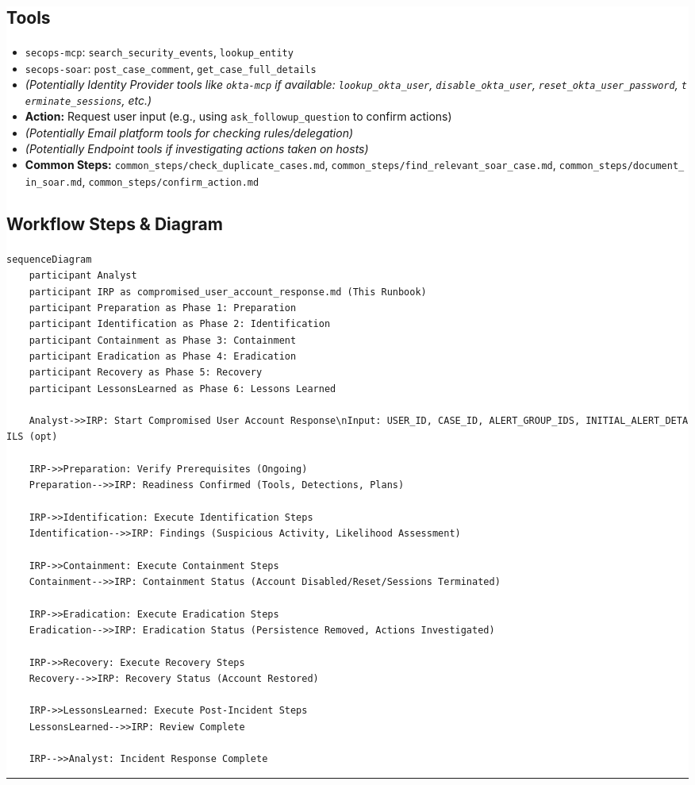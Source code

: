 ## Tools

*   `secops-mcp`: `search_security_events`, `lookup_entity`
*   `secops-soar`: `post_case_comment`, `get_case_full_details`
*   *(Potentially Identity Provider tools like `okta-mcp` if available: `lookup_okta_user`, `disable_okta_user`, `reset_okta_user_password`, `terminate_sessions`, etc.)*
*   **Action:** Request user input (e.g., using `ask_followup_question` to confirm actions)
*   *(Potentially Email platform tools for checking rules/delegation)*
*   *(Potentially Endpoint tools if investigating actions taken on hosts)*
*   **Common Steps:** `common_steps/check_duplicate_cases.md`, `common_steps/find_relevant_soar_case.md`, `common_steps/document_in_soar.md`, `common_steps/confirm_action.md`

## Workflow Steps & Diagram

```mermaid
sequenceDiagram
    participant Analyst
    participant IRP as compromised_user_account_response.md (This Runbook)
    participant Preparation as Phase 1: Preparation
    participant Identification as Phase 2: Identification
    participant Containment as Phase 3: Containment
    participant Eradication as Phase 4: Eradication
    participant Recovery as Phase 5: Recovery
    participant LessonsLearned as Phase 6: Lessons Learned

    Analyst->>IRP: Start Compromised User Account Response\nInput: USER_ID, CASE_ID, ALERT_GROUP_IDS, INITIAL_ALERT_DETAILS (opt)

    IRP->>Preparation: Verify Prerequisites (Ongoing)
    Preparation-->>IRP: Readiness Confirmed (Tools, Detections, Plans)

    IRP->>Identification: Execute Identification Steps
    Identification-->>IRP: Findings (Suspicious Activity, Likelihood Assessment)

    IRP->>Containment: Execute Containment Steps
    Containment-->>IRP: Containment Status (Account Disabled/Reset/Sessions Terminated)

    IRP->>Eradication: Execute Eradication Steps
    Eradication-->>IRP: Eradication Status (Persistence Removed, Actions Investigated)

    IRP->>Recovery: Execute Recovery Steps
    Recovery-->>IRP: Recovery Status (Account Restored)

    IRP->>LessonsLearned: Execute Post-Incident Steps
    LessonsLearned-->>IRP: Review Complete

    IRP-->>Analyst: Incident Response Complete
```

---
